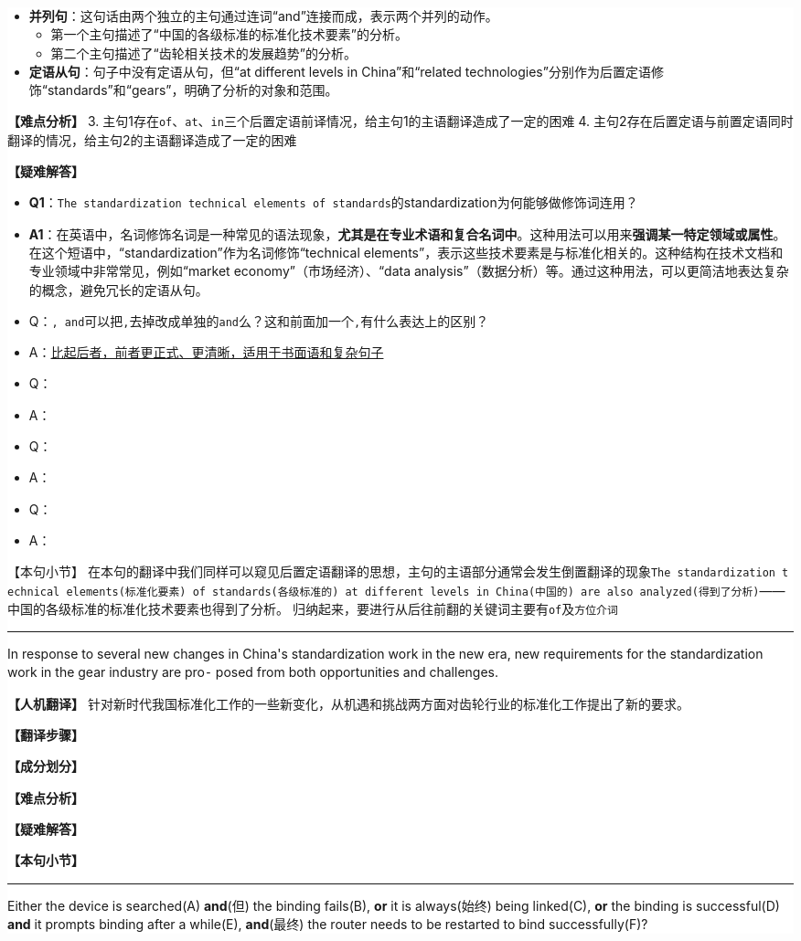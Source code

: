 
- **并列句**：这句话由两个独立的主句通过连词“and”连接而成，表示两个并列的动作。
    - 第一个主句描述了“中国的各级标准的标准化技术要素”的分析。
    - 第二个主句描述了“齿轮相关技术的发展趋势”的分析。
- **定语从句**：句子中没有定语从句，但“at different levels in China”和“related technologies”分别作为后置定语修饰“standards”和“gears”，明确了分析的对象和范围。


**【难点分析】**
3. 主句1存在`of`、`at`、`in`三个后置定语前译情况，给主句1的主语翻译造成了一定的困难
4. 主句2存在后置定语与前置定语同时翻译的情况，给主句2的主语翻译造成了一定的困难

**【疑难解答】**
- **Q1**：`The standardization technical elements of standards`的standardization为何能够做修饰词连用？
- **A1**：在英语中，名词修饰名词是一种常见的语法现象，**尤其是在专业术语和复合名词中**。这种用法可以用来**强调某一特定领域或属性**。在这个短语中，“standardization”作为名词修饰“technical elements”，表示这些技术要素是与标准化相关的。这种结构在技术文档和专业领域中非常常见，例如“market economy”（市场经济）、“data analysis”（数据分析）等。通过这种用法，可以更简洁地表达复杂的概念，避免冗长的定语从句。

- Q：`, and`可以把`,`去掉改成单独的`and`么？这和前面加一个`,`有什么表达上的区别？
- A：[比起后者，前者更正式、更清晰，适用于书面语和复杂句子](https://kimi.moonshot.cn/share/cum7kpj67ti40d1143f0)

- Q：
- A：

- Q：
- A：

- Q：
- A：

【本句小节】
	在本句的翻译中我们同样可以窥见后置定语翻译的思想，主句的主语部分通常会发生倒置翻译的现象`The standardization technical elements(标准化要素) of standards(各级标准的) at different levels in China(中国的) are also analyzed(得到了分析)`——中国的各级标准的标准化技术要素也得到了分析。
	归纳起来，要进行从后往前翻的关键词主要有`of`及`方位介词`



---
In response to several new changes in China's  standardization work in the new era, new requirements for the standardization work in the gear industry are pro⁃  posed from both opportunities and challenges.

**【人机翻译】**
	针对新时代我国标准化工作的一些新变化，从机遇和挑战两方面对齿轮行业的标准化工作提出了新的要求。

**【翻译步骤】**

**【成分划分】**

**【难点分析】**

**【疑难解答】**

**【本句小节】**

---
Either the device is searched(A) **and**(但) the binding fails(B), **or** it is always(始终) being linked(C), **or** the binding is successful(D) **and** it prompts binding after a while(E), **and**(最终) the router needs to be restarted to bind successfully(F)?
